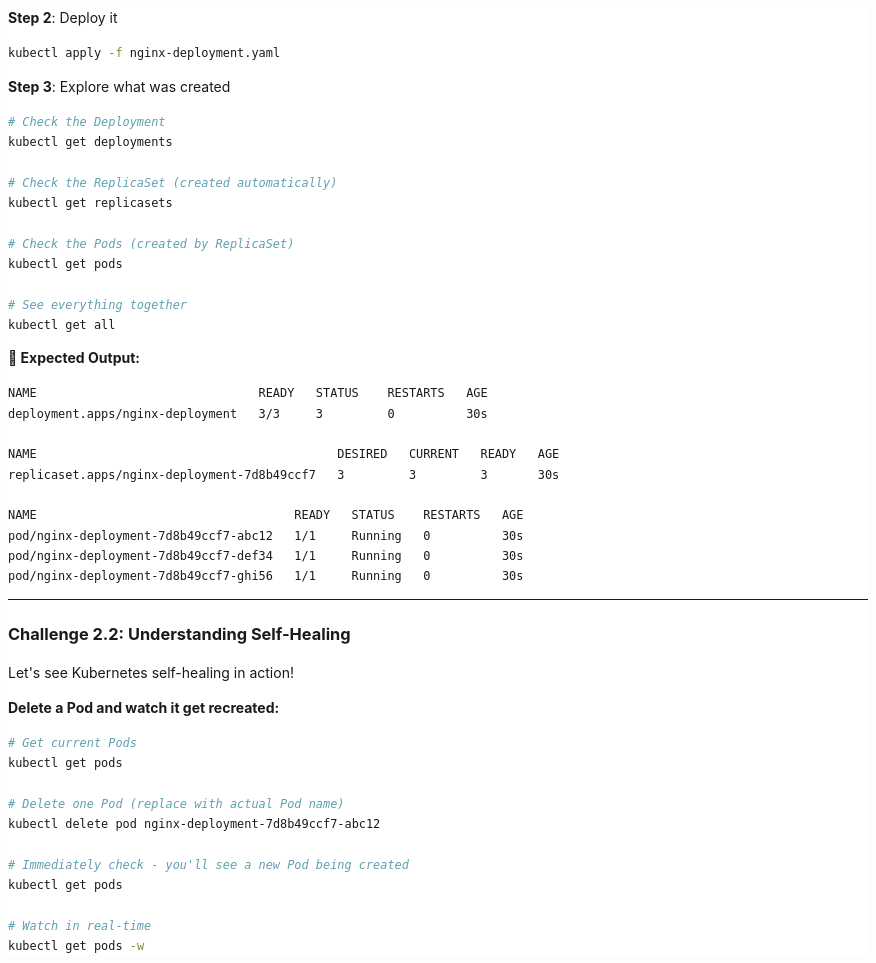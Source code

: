 **Step 2**: Deploy it
```bash
kubectl apply -f nginx-deployment.yaml
```

**Step 3**: Explore what was created
```bash
# Check the Deployment
kubectl get deployments

# Check the ReplicaSet (created automatically)
kubectl get replicasets

# Check the Pods (created by ReplicaSet)
kubectl get pods

# See everything together
kubectl get all
```

**🎯 Expected Output:**
```
NAME                               READY   STATUS    RESTARTS   AGE
deployment.apps/nginx-deployment   3/3     3         0          30s

NAME                                          DESIRED   CURRENT   READY   AGE
replicaset.apps/nginx-deployment-7d8b49ccf7   3         3         3       30s

NAME                                    READY   STATUS    RESTARTS   AGE
pod/nginx-deployment-7d8b49ccf7-abc12   1/1     Running   0          30s
pod/nginx-deployment-7d8b49ccf7-def34   1/1     Running   0          30s
pod/nginx-deployment-7d8b49ccf7-ghi56   1/1     Running   0          30s
```

---

### Challenge 2.2: Understanding Self-Healing

Let's see Kubernetes self-healing in action!

**Delete a Pod and watch it get recreated:**
```bash
# Get current Pods
kubectl get pods

# Delete one Pod (replace with actual Pod name)
kubectl delete pod nginx-deployment-7d8b49ccf7-abc12

# Immediately check - you'll see a new Pod being created
kubectl get pods

# Watch in real-time
kubectl get pods -w
```
